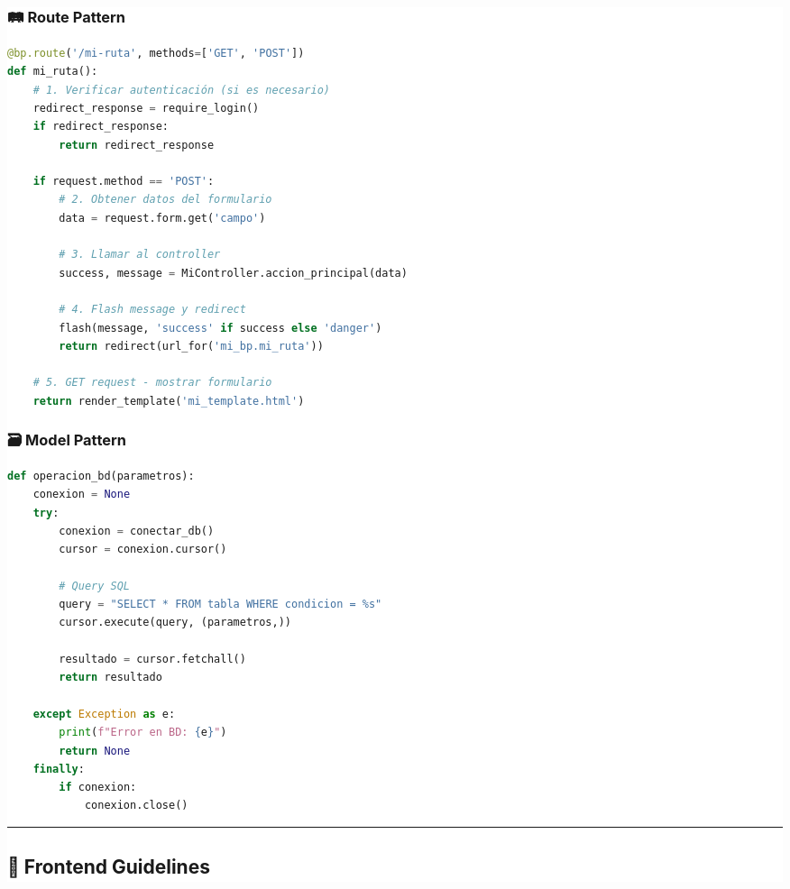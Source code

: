 ### 🛤️ Route Pattern
```python
@bp.route('/mi-ruta', methods=['GET', 'POST'])
def mi_ruta():
    # 1. Verificar autenticación (si es necesario)
    redirect_response = require_login()
    if redirect_response:
        return redirect_response
    
    if request.method == 'POST':
        # 2. Obtener datos del formulario
        data = request.form.get('campo')
        
        # 3. Llamar al controller
        success, message = MiController.accion_principal(data)
        
        # 4. Flash message y redirect
        flash(message, 'success' if success else 'danger')
        return redirect(url_for('mi_bp.mi_ruta'))
    
    # 5. GET request - mostrar formulario
    return render_template('mi_template.html')
```

### 🗃️ Model Pattern
```python
def operacion_bd(parametros):
    conexion = None
    try:
        conexion = conectar_db()
        cursor = conexion.cursor()
        
        # Query SQL
        query = "SELECT * FROM tabla WHERE condicion = %s"
        cursor.execute(query, (parametros,))
        
        resultado = cursor.fetchall()
        return resultado
        
    except Exception as e:
        print(f"Error en BD: {e}")
        return None
    finally:
        if conexion:
            conexion.close()
```

---

## 🎨 Frontend Guidelines
